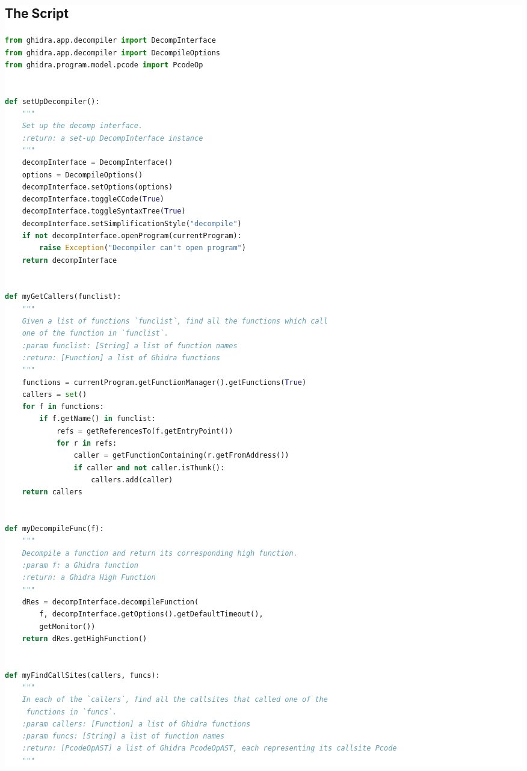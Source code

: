 
## The Script

```python
from ghidra.app.decompiler import DecompInterface
from ghidra.app.decompiler import DecompileOptions
from ghidra.program.model.pcode import PcodeOp


def setUpDecompiler():
    """
    Set up the decomp interface.
    :return: a set-up DecompInterface instance
    """
    decompInterface = DecompInterface()
    options = DecompileOptions()
    decompInterface.setOptions(options)
    decompInterface.toggleCCode(True)
    decompInterface.toggleSyntaxTree(True)
    decompInterface.setSimplificationStyle("decompile")
    if not decompInterface.openProgram(currentProgram):
        raise Exception("Decompiler can't open program")
    return decompInterface


def myGetCallers(funclist):
    """
    Given a list of functions `funclist`, find all the functions which call
    one of the function in `funclist`.
    :param funclist: [String] a list of function names
    :return: [Function] a list of Ghidra functions
    """
    functions = currentProgram.getFunctionManager().getFunctions(True)
    callers = set()
    for f in functions:
        if f.getName() in funclist:
            refs = getReferencesTo(f.getEntryPoint())
            for r in refs:
                caller = getFunctionContaining(r.getFromAddress())
                if caller and not caller.isThunk():
                    callers.add(caller)
    return callers


def myDecompileFunc(f):
    """
    Decompile a function and return its corresponding high function.
    :param f: a Ghidra function
    :return: a Ghidra High Function
    """
    dRes = decompInterface.decompileFunction(
        f, decompInterface.getOptions().getDefaultTimeout(),
        getMonitor())
    return dRes.getHighFunction()


def myFindCallSites(callers, funcs):
    """
    In each of the `callers`, find all the callsites that called one of the
     functions in `funcs`.
    :param callers: [Function] a list of Ghidra functions
    :param funcs: [String] a list of function names
    :return: [PcodeOpAST] a list of Ghidra PcodeOpAST, each representing its callsite Pcode
    """
```